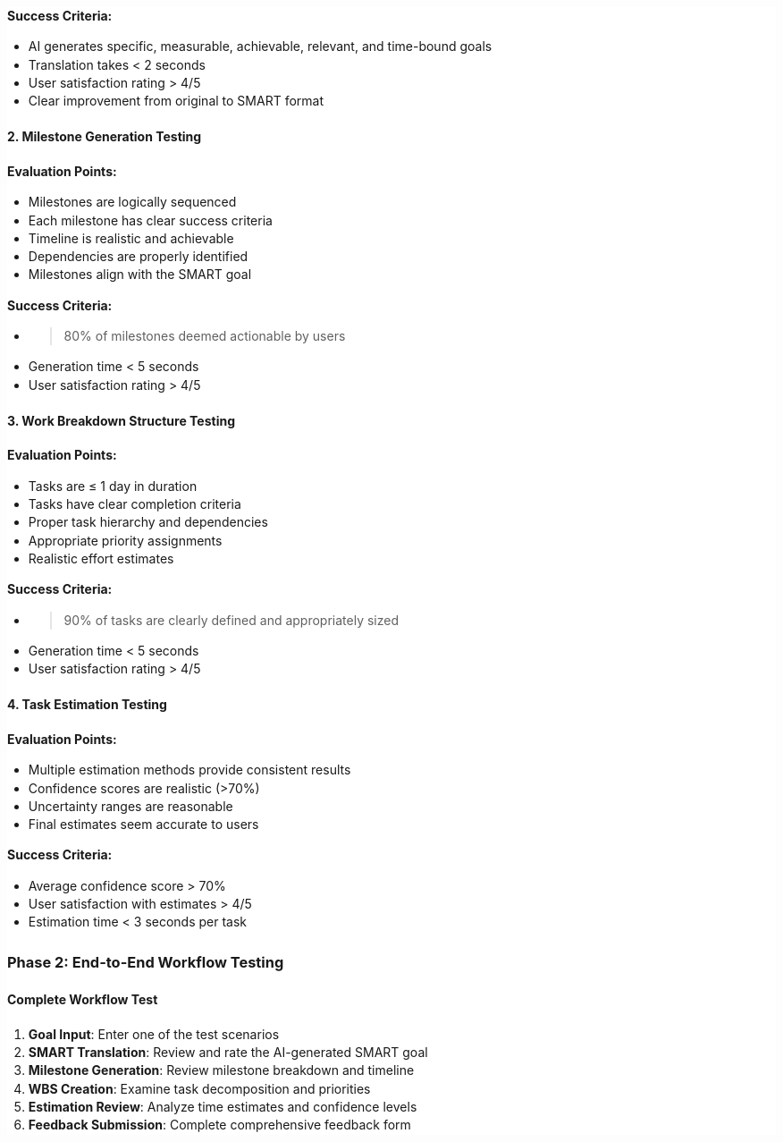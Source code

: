 **Success Criteria:**
- AI generates specific, measurable, achievable, relevant, and time-bound goals
- Translation takes < 2 seconds
- User satisfaction rating > 4/5
- Clear improvement from original to SMART format

#### 2. Milestone Generation Testing
**Evaluation Points:**
- Milestones are logically sequenced
- Each milestone has clear success criteria
- Timeline is realistic and achievable
- Dependencies are properly identified
- Milestones align with the SMART goal

**Success Criteria:**
- > 80% of milestones deemed actionable by users
- Generation time < 5 seconds
- User satisfaction rating > 4/5

#### 3. Work Breakdown Structure Testing
**Evaluation Points:**
- Tasks are ≤ 1 day in duration
- Tasks have clear completion criteria
- Proper task hierarchy and dependencies
- Appropriate priority assignments
- Realistic effort estimates

**Success Criteria:**
- > 90% of tasks are clearly defined and appropriately sized
- Generation time < 5 seconds
- User satisfaction rating > 4/5

#### 4. Task Estimation Testing
**Evaluation Points:**
- Multiple estimation methods provide consistent results
- Confidence scores are realistic (>70%)
- Uncertainty ranges are reasonable
- Final estimates seem accurate to users

**Success Criteria:**
- Average confidence score > 70%
- User satisfaction with estimates > 4/5
- Estimation time < 3 seconds per task

### Phase 2: End-to-End Workflow Testing

#### Complete Workflow Test
1. **Goal Input**: Enter one of the test scenarios
2. **SMART Translation**: Review and rate the AI-generated SMART goal
3. **Milestone Generation**: Review milestone breakdown and timeline
4. **WBS Creation**: Examine task decomposition and priorities
5. **Estimation Review**: Analyze time estimates and confidence levels
6. **Feedback Submission**: Complete comprehensive feedback form
